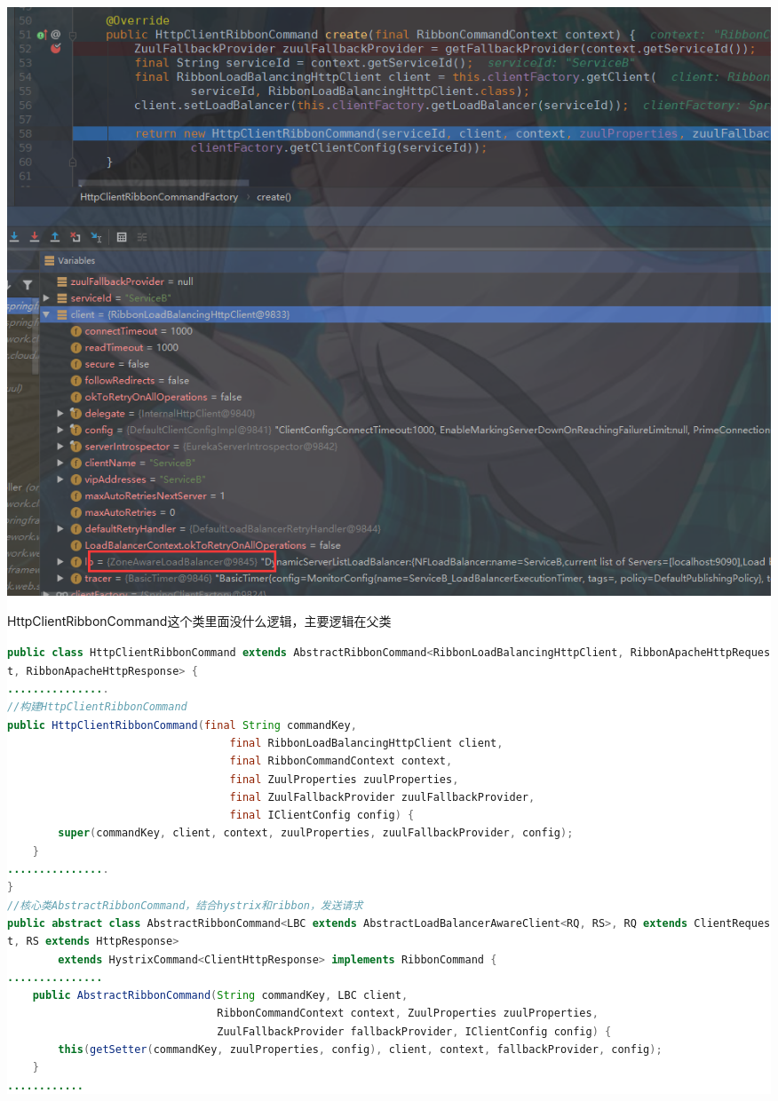![image-20210826211829672](Zuul.assets/image-20210826211829672.png)

HttpClientRibbonCommand这个类里面没什么逻辑，主要逻辑在父类

```java
public class HttpClientRibbonCommand extends AbstractRibbonCommand<RibbonLoadBalancingHttpClient, RibbonApacheHttpRequest, RibbonApacheHttpResponse> {
................
//构建HttpClientRibbonCommand
public HttpClientRibbonCommand(final String commandKey,
								   final RibbonLoadBalancingHttpClient client,
								   final RibbonCommandContext context,
								   final ZuulProperties zuulProperties,
								   final ZuulFallbackProvider zuulFallbackProvider,
								   final IClientConfig config) {
		super(commandKey, client, context, zuulProperties, zuulFallbackProvider, config);
	}
................
}
//核心类AbstractRibbonCommand，结合hystrix和ribbon，发送请求
public abstract class AbstractRibbonCommand<LBC extends AbstractLoadBalancerAwareClient<RQ, RS>, RQ extends ClientRequest, RS extends HttpResponse>
		extends HystrixCommand<ClientHttpResponse> implements RibbonCommand {
...............
	public AbstractRibbonCommand(String commandKey, LBC client,
								 RibbonCommandContext context, ZuulProperties zuulProperties,
								 ZuulFallbackProvider fallbackProvider, IClientConfig config) {
		this(getSetter(commandKey, zuulProperties, config), client, context, fallbackProvider, config);
	}
............
```